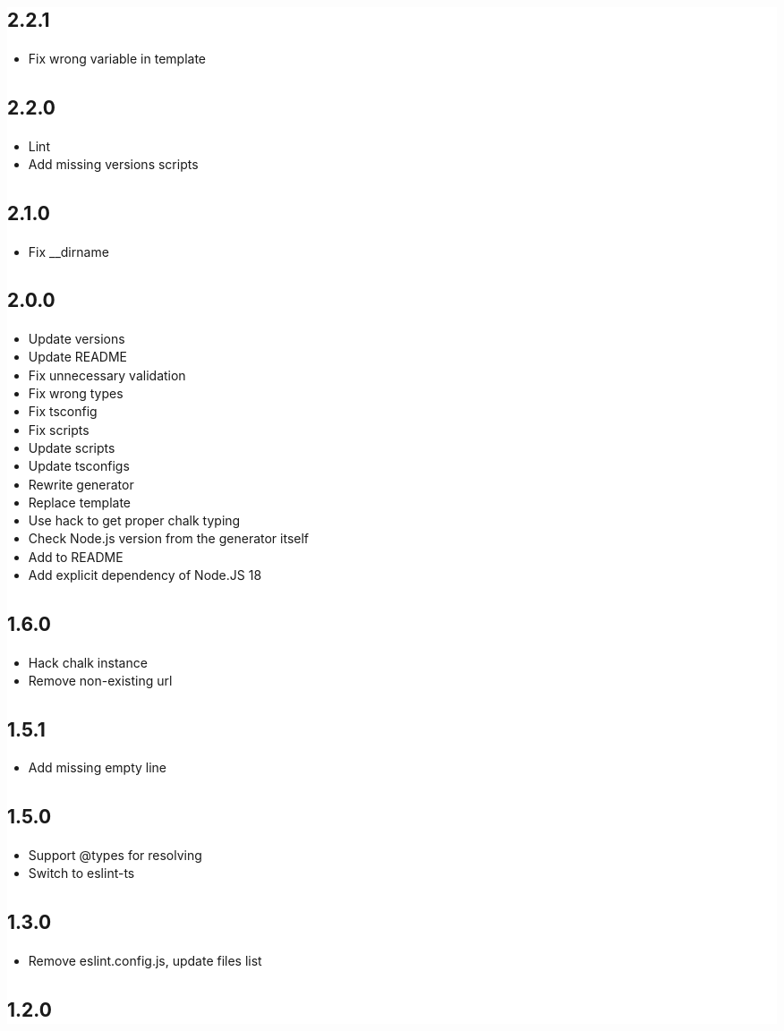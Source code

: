 ## 2.2.1

- Fix wrong variable in template

## 2.2.0

- Lint
- Add missing versions scripts

## 2.1.0

- Fix __dirname

## 2.0.0

- Update versions
- Update README
- Fix unnecessary validation
- Fix wrong types
- Fix tsconfig
- Fix scripts
- Update scripts
- Update tsconfigs
- Rewrite generator
- Replace template
- Use hack to get proper chalk typing
- Check Node.js version from the generator itself
- Add to README
- Add explicit dependency of Node.JS 18

## 1.6.0

- Hack chalk instance
- Remove non-existing url

## 1.5.1

- Add missing empty line

## 1.5.0

- Support @types for resolving
- Switch to eslint-ts

## 1.3.0

- Remove eslint.config.js, update files list

## 1.2.0
